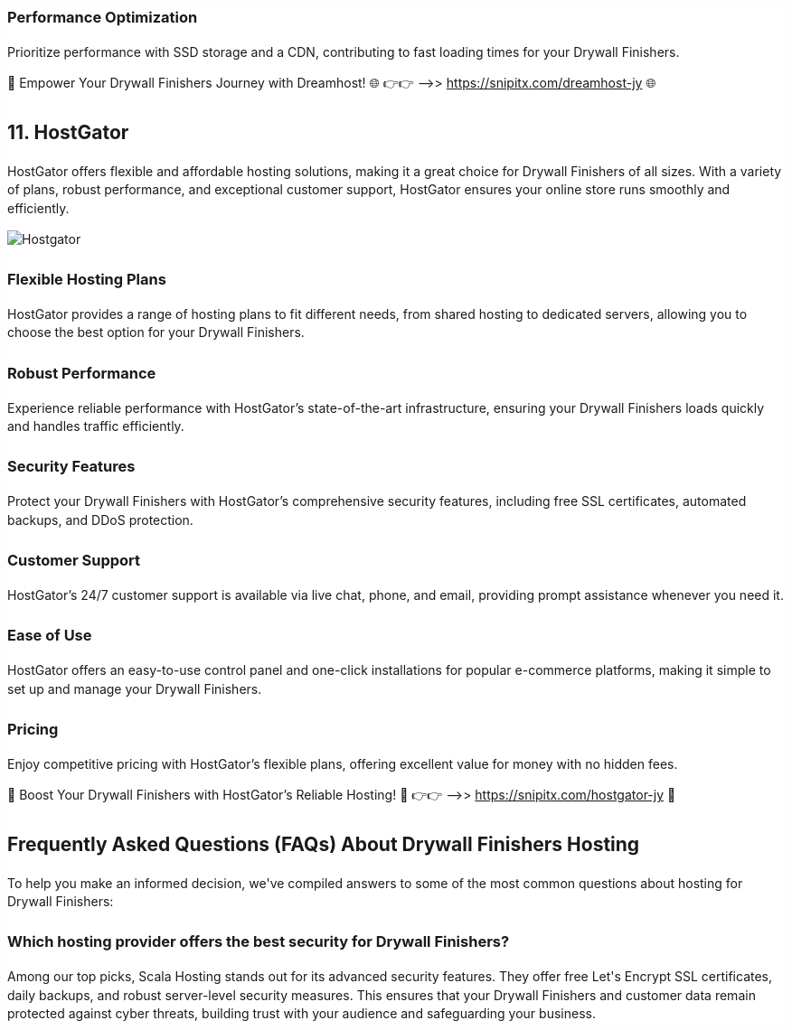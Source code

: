 ### Performance Optimization
Prioritize performance with SSD storage and a CDN, contributing to fast loading times for your Drywall Finishers.

🚀 Empower Your Drywall Finishers Journey with Dreamhost! 🌐
👉👉 -->> https://snipitx.com/dreamhost-jy 🌐

## 11. HostGator

HostGator offers flexible and affordable hosting solutions, making it a great choice for Drywall Finishers of all sizes. With a variety of plans, robust performance, and exceptional customer support, HostGator ensures your online store runs smoothly and efficiently.

![Hostgator](https://i.imgur.com/SNC0dSu.jpeg "Hostgator Hosting")

### Flexible Hosting Plans
HostGator provides a range of hosting plans to fit different needs, from shared hosting to dedicated servers, allowing you to choose the best option for your Drywall Finishers.

### Robust Performance
Experience reliable performance with HostGator’s state-of-the-art infrastructure, ensuring your Drywall Finishers loads quickly and handles traffic efficiently.

### Security Features
Protect your Drywall Finishers with HostGator’s comprehensive security features, including free SSL certificates, automated backups, and DDoS protection.

### Customer Support
HostGator’s 24/7 customer support is available via live chat, phone, and email, providing prompt assistance whenever you need it.

### Ease of Use
HostGator offers an easy-to-use control panel and one-click installations for popular e-commerce platforms, making it simple to set up and manage your Drywall Finishers.

### Pricing
Enjoy competitive pricing with HostGator’s flexible plans, offering excellent value for money with no hidden fees.

🌟 Boost Your Drywall Finishers with HostGator’s Reliable Hosting! 🚀
👉👉 -->> https://snipitx.com/hostgator-jy 🚀

## Frequently Asked Questions (FAQs) About Drywall Finishers Hosting

To help you make an informed decision, we've compiled answers to some of the most common questions about hosting for Drywall Finishers:

### Which hosting provider offers the best security for Drywall Finishers? 
Among our top picks, Scala Hosting stands out for its advanced security features. They offer free Let's Encrypt SSL certificates, daily backups, and robust server-level security measures. This ensures that your Drywall Finishers and customer data remain protected against cyber threats, building trust with your audience and safeguarding your business.
